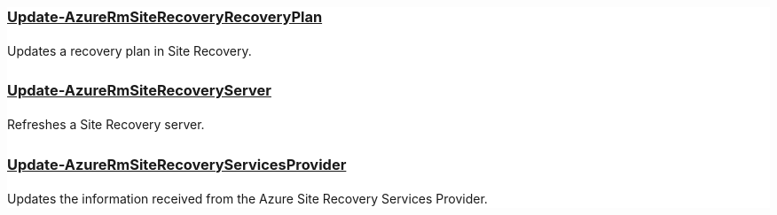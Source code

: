 
### [Update-AzureRmSiteRecoveryRecoveryPlan](./Update-AzureRmSiteRecoveryRecoveryPlan.md)
Updates a recovery plan in Site Recovery.


### [Update-AzureRmSiteRecoveryServer](./Update-AzureRmSiteRecoveryServer.md)
Refreshes a Site Recovery server.


### [Update-AzureRmSiteRecoveryServicesProvider](./Update-AzureRmSiteRecoveryServicesProvider.md)
Updates the information received from the Azure Site Recovery Services Provider.



